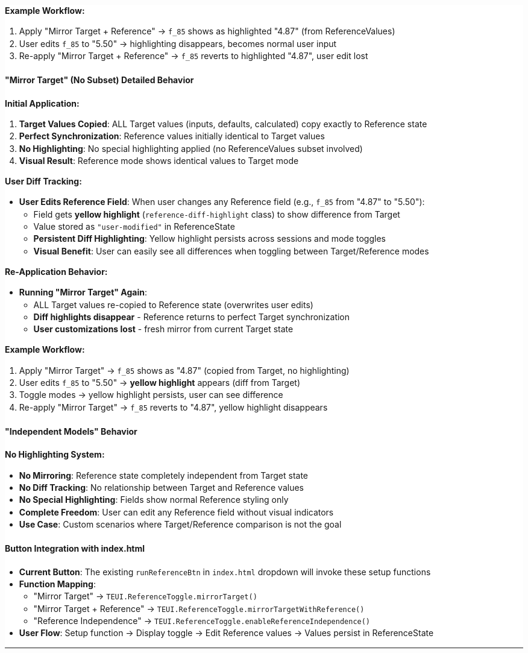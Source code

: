 **Example Workflow:**

1. Apply "Mirror Target + Reference" → `f_85` shows as highlighted "4.87" (from ReferenceValues)
2. User edits `f_85` to "5.50" → highlighting disappears, becomes normal user input
3. Re-apply "Mirror Target + Reference" → `f_85` reverts to highlighted "4.87", user edit lost

#### **"Mirror Target" (No Subset) Detailed Behavior**

**Initial Application:**

1. **Target Values Copied**: ALL Target values (inputs, defaults, calculated) copy exactly to Reference state
2. **Perfect Synchronization**: Reference values initially identical to Target values
3. **No Highlighting**: No special highlighting applied (no ReferenceValues subset involved)
4. **Visual Result**: Reference mode shows identical values to Target mode

**User Diff Tracking:**

- **User Edits Reference Field**: When user changes any Reference field (e.g., `f_85` from "4.87" to "5.50"):
  - Field gets **yellow highlight** (`reference-diff-highlight` class) to show difference from Target
  - Value stored as `"user-modified"` in ReferenceState
  - **Persistent Diff Highlighting**: Yellow highlight persists across sessions and mode toggles
  - **Visual Benefit**: User can easily see all differences when toggling between Target/Reference modes

**Re-Application Behavior:**

- **Running "Mirror Target" Again**:
  - ALL Target values re-copied to Reference state (overwrites user edits)
  - **Diff highlights disappear** - Reference returns to perfect Target synchronization
  - **User customizations lost** - fresh mirror from current Target state

**Example Workflow:**

1. Apply "Mirror Target" → `f_85` shows as "4.87" (copied from Target, no highlighting)
2. User edits `f_85` to "5.50" → **yellow highlight** appears (diff from Target)
3. Toggle modes → yellow highlight persists, user can see difference
4. Re-apply "Mirror Target" → `f_85` reverts to "4.87", yellow highlight disappears

#### **"Independent Models" Behavior**

**No Highlighting System:**

- **No Mirroring**: Reference state completely independent from Target state
- **No Diff Tracking**: No relationship between Target and Reference values
- **No Special Highlighting**: Fields show normal Reference styling only
- **Complete Freedom**: User can edit any Reference field without visual indicators
- **Use Case**: Custom scenarios where Target/Reference comparison is not the goal

#### **Button Integration with index.html**

- **Current Button**: The existing `runReferenceBtn` in `index.html` dropdown will invoke these setup functions
- **Function Mapping**:
  - "Mirror Target" → `TEUI.ReferenceToggle.mirrorTarget()`
  - "Mirror Target + Reference" → `TEUI.ReferenceToggle.mirrorTargetWithReference()`
  - "Reference Independence" → `TEUI.ReferenceToggle.enableReferenceIndependence()`
- **User Flow**: Setup function → Display toggle → Edit Reference values → Values persist in ReferenceState

---